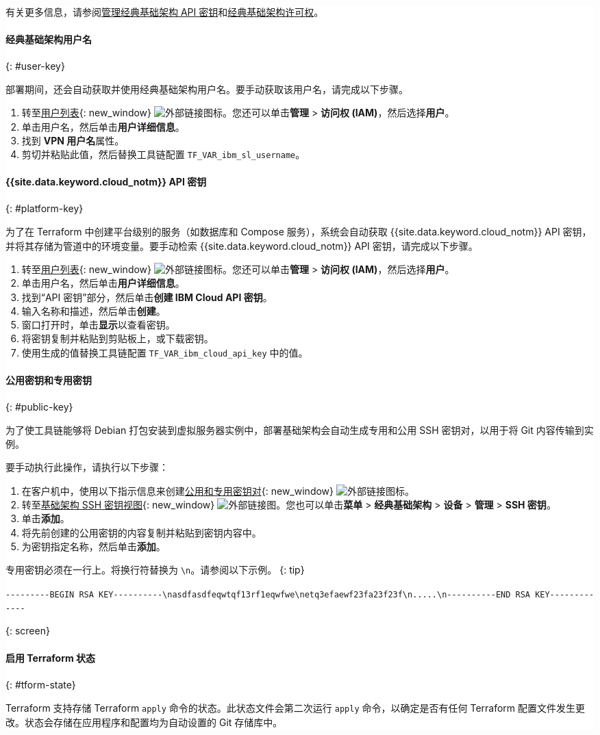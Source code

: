 有关更多信息，请参阅[管理经典基础架构 API 密钥](/docs/iam?topic=iam-classic_keys#classic_keys)和[经典基础架构许可权](/docs/iam?topic=iam-infrapermission#infrapermission)。

#### 经典基础架构用户名
{: #user-key}

部署期间，还会自动获取并使用经典基础架构用户名。要手动获取该用户名，请完成以下步骤。

1. 转至[用户列表](https://{DomainName}/iam#/users){: new_window} ![外部链接图标](../icons/launch-glyph.svg "外部链接图标")。您还可以单击**管理** > **访问权 (IAM)**，然后选择**用户**。
2. 单击用户名，然后单击**用户详细信息**。
3. 找到 **VPN 用户名**属性。
4. 剪切并粘贴此值，然后替换工具链配置 `TF_VAR_ibm_sl_username`。

#### {{site.data.keyword.cloud_notm}} API 密钥
{: #platform-key}

为了在 Terraform 中创建平台级别的服务（如数据库和 Compose 服务），系统会自动获取 {{site.data.keyword.cloud_notm}} API 密钥，并将其存储为管道中的环境变量。要手动检索 {{site.data.keyword.cloud_notm}} API 密钥，请完成以下步骤。

1. 转至[用户列表](https://{DomainName}/iam#/users){: new_window} ![外部链接图标](../icons/launch-glyph.svg "外部链接图标")。您还可以单击**管理** > **访问权 (IAM)**，然后选择**用户**。
2. 单击用户名，然后单击**用户详细信息**。
3. 找到“API 密钥”部分，然后单击**创建 IBM Cloud API 密钥**。
4. 输入名称和描述，然后单击**创建**。
5. 窗口打开时，单击**显示**以查看密钥。
6. 将密钥复制并粘贴到剪贴板上，或下载密钥。
7. 使用生成的值替换工具链配置 `TF_VAR_ibm_cloud_api_key` 中的值。

#### 公用密钥和专用密钥
{: #public-key}

为了使工具链能够将 Debian 打包安装到虚拟服务器实例中，部署基础架构会自动生成专用和公用 SSH 密钥对，以用于将 Git 内容传输到实例。

要手动执行此操作，请执行以下步骤：
1. 在客户机中，使用以下指示信息来创建[公用和专用密钥对](https://help.github.com/articles/generating-a-new-ssh-key-and-adding-it-to-the-ssh-agent/){: new_window} ![外部链接图标](../icons/launch-glyph.svg "外部链接图标")。
2. 转至[基础架构 SSH 密钥视图](https://{DomainName}/iam/#/users){: new_window} ![外部链接图](../icons/launch-glyph.svg "外部链接图标")。您也可以单击**菜单** > **经典基础架构** > **设备** > **管理** > **SSH 密钥**。
3. 单击**添加**。
4. 将先前创建的公用密钥的内容复制并粘贴到密钥内容中。
5. 为密钥指定名称，然后单击**添加**。

专用密钥必须在一行上。将换行符替换为 `\n`。请参阅以下示例。
{: tip}

```
---------BEGIN RSA KEY----------\nasdfasdfeqwtqf13rf1eqwfwe\netq3efaewf23fa23f23f\n.....\n----------END RSA KEY-------------
```
{: screen}

#### 启用 Terraform 状态
{: #tform-state}

Terraform 支持存储 Terraform `apply` 命令的状态。此状态文件会第二次运行 `apply` 命令，以确定是否有任何 Terraform 配置文件发生更改。状态会存储在应用程序和配置均为自动设置的 Git 存储库中。
